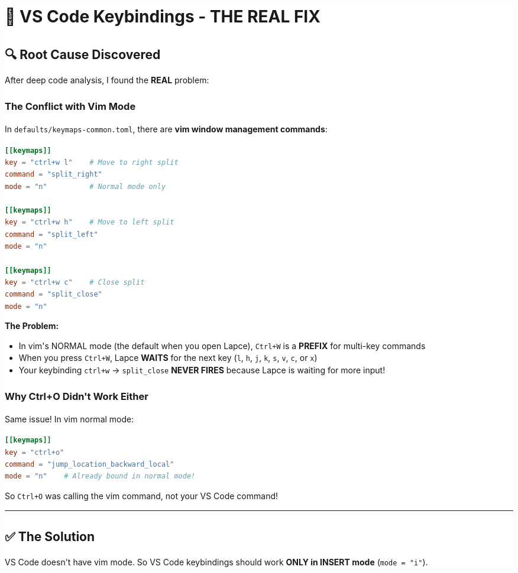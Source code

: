 # 🎯 VS Code Keybindings - THE REAL FIX

## 🔍 **Root Cause Discovered**

After deep code analysis, I found the **REAL** problem:

### **The Conflict with Vim Mode**

In `defaults/keymaps-common.toml`, there are **vim window management commands**:

```toml
[[keymaps]]
key = "ctrl+w l"    # Move to right split
command = "split_right"
mode = "n"          # Normal mode only

[[keymaps]]
key = "ctrl+w h"    # Move to left split  
command = "split_left"
mode = "n"

[[keymaps]]
key = "ctrl+w c"    # Close split
command = "split_close"
mode = "n"
```

**The Problem:**
- In vim's NORMAL mode (the default when you open Lapce), `Ctrl+W` is a **PREFIX** for multi-key commands
- When you press `Ctrl+W`, Lapce **WAITS** for the next key (`l`, `h`, `j`, `k`, `s`, `v`, `c`, or `x`)
- Your keybinding `ctrl+w` → `split_close` **NEVER FIRES** because Lapce is waiting for more input!

### **Why Ctrl+O Didn't Work Either**

Same issue! In vim normal mode:
```toml
[[keymaps]]
key = "ctrl+o"
command = "jump_location_backward_local"
mode = "n"    # Already bound in normal mode!
```

So `Ctrl+O` was calling the vim command, not your VS Code command!

---

## ✅ **The Solution**

VS Code doesn't have vim mode. So VS Code keybindings should work **ONLY in INSERT mode** (`mode = "i"`).
